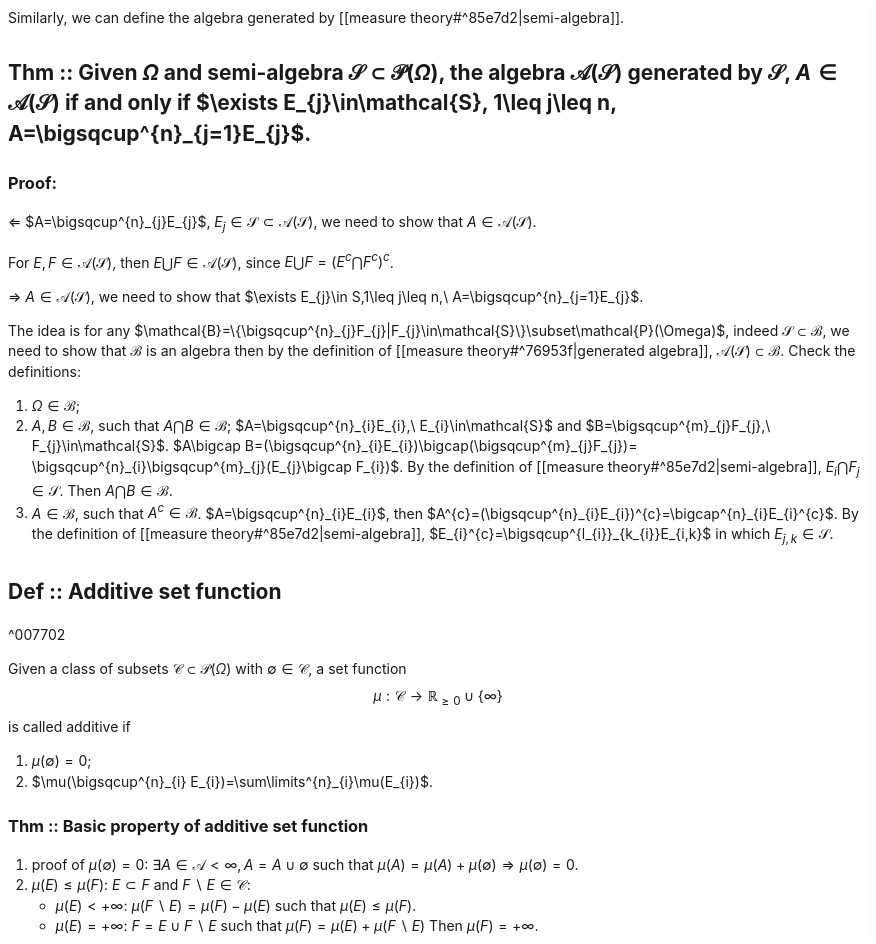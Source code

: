 Similarly, we can define the algebra generated by [[measure theory#^85e7d2|semi-algebra]].
## Thm :: Given $\Omega$ and semi-algebra $\mathcal{S}\subset\mathcal{P}(\Omega)$, the algebra $\mathcal{A}(\mathcal{S})$ generated by $\mathcal{S}$, $A\in\mathcal{A}(\mathcal{S})$ if and only if $\exists E_{j}\in\mathcal{S}, 1\leq j\leq n, A=\bigsqcup^{n}_{j=1}E_{j}$.
### Proof:
$\Leftarrow$ $A=\bigsqcup^{n}_{j}E_{j}$, $E_{j}\in\mathcal{S}\subset\mathcal{A}(\mathcal{S})$, we need to show that $A\in\mathcal{A}(\mathcal{S})$.

For $E, F\in\mathcal{A}(\mathcal{S})$, then $E\bigcup F\in\mathcal{A}(\mathcal{S})$, since $E\bigcup F=(E^{c}\bigcap F^{c})^{c}$. 

$\Rightarrow$ $A\in\mathcal{A}(\mathcal{S})$, we need to show that $\exists E_{j}\in S,1\leq j\leq n,\ A=\bigsqcup^{n}_{j=1}E_{j}$.

The idea is for any $\mathcal{B}=\{\bigsqcup^{n}_{j}F_{j}|F_{j}\in\mathcal{S}\}\subset\mathcal{P}(\Omega)$, indeed $\mathcal{S}\subset \mathcal{B}$, we need to show that $\mathcal{B}$ is an algebra then by the definition of [[measure theory#^76953f|generated algebra]], $\mathcal{A}(\mathcal{S})\subset\mathcal{B}$.
Check the definitions:
1. $\Omega\in\mathcal{B}$;
2. $A,B\in\mathcal{B}$, such that  $A\bigcap B\in\mathcal{B}$;
	$A=\bigsqcup^{n}_{i}E_{i},\ E_{i}\in\mathcal{S}$ and $B=\bigsqcup^{m}_{j}F_{j},\ F_{j}\in\mathcal{S}$. 
	$A\bigcap B=(\bigsqcup^{n}_{i}E_{i})\bigcap(\bigsqcup^{m}_{j}F_{j})= \bigsqcup^{n}_{i}\bigsqcup^{m}_{j}(E_{j}\bigcap F_{i})$.
	By the definition of [[measure theory#^85e7d2|semi-algebra]], $E_{i}\bigcap F_{j}\in\mathcal{S}$. Then $A\bigcap B\in\mathcal{B}$.
3. $A\in\mathcal{B}$, such that $A^{c}\in\mathcal{B}$.
	$A=\bigsqcup^{n}_{i}E_{i}$, then $A^{c}=(\bigsqcup^{n}_{i}E_{i})^{c}=\bigcap^{n}_{i}E_{i}^{c}$.
	By the definition of [[measure theory#^85e7d2|semi-algebra]], $E_{i}^{c}=\bigsqcup^{l_{i}}_{k_{i}}E_{i,k}$ in which $E_{j,k}\in\mathcal{S}$.

## Def :: Additive set function

^007702

Given a class of subsets $\mathcal{C}\subset\mathcal{P}(\Omega)$ with $\emptyset\in\mathcal{C}$, a set function $$\mu:\mathcal{C}\rightarrow\mathbb{R}_{\geq0}\cup\{\infty\}$$ is called additive if 
1. $\mu(\emptyset)=0$;
2. $\mu(\bigsqcup^{n}_{i} E_{i})=\sum\limits^{n}_{i}\mu(E_{i})$.
### Thm :: Basic property of additive set function
1. proof of $\mu(\emptyset)=0$:
	$\exists A\in\mathcal{A}<\infty, A=A\cup\emptyset$ such that  $\mu(A)=\mu(A)+\mu(\emptyset)\Rightarrow \mu(\emptyset)=0$.
  2. $\mu(E)\leq\mu(F)$:
	  $E\subset F$ and $F\backslash E\in\mathcal{C}$:
	  * $\mu(E)<+\infty$:
		   $\mu(F\backslash E)=\mu(F)-\mu(E)$ such that  $\mu(E)\leq\mu(F)$.
	  * $\mu(E)=+\infty$:
		   $F=E\cup F\backslash E$ such that  $\mu(F)=\mu(E)+\mu(F\backslash E)$
		   Then $\mu(F)=+\infty$.
